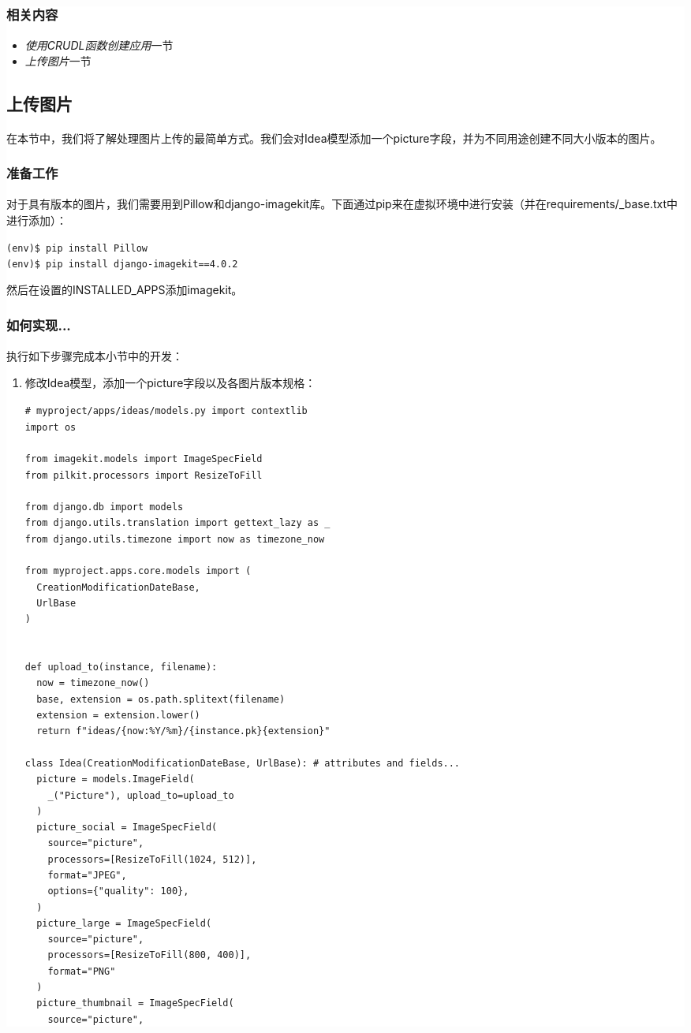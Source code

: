 ### 相关内容

-   *使用CRUDL函数创建应用*一节
-   *上传图片*一节

## 上传图片

在本节中，我们将了解处理图片上传的最简单方式。我们会对Idea模型添加一个picture字段，并为不同用途创建不同大小版本的图片。

### 准备工作

对于具有版本的图片，我们需要用到Pillow和django-imagekit库。下面通过pip来在虚拟环境中进行安装（并在requirements/_base.txt中进行添加）：

```
(env)$ pip install Pillow
(env)$ pip install django-imagekit==4.0.2
```

然后在设置的INSTALLED_APPS添加imagekit。

### 如何实现...

执行如下步骤完成本小节中的开发：

1.  修改Idea模型，添加一个picture字段以及各图片版本规格：


    ```
    # myproject/apps/ideas/models.py import contextlib
    import os
    
    from imagekit.models import ImageSpecField 
    from pilkit.processors import ResizeToFill
    
    from django.db import models
    from django.utils.translation import gettext_lazy as _ 
    from django.utils.timezone import now as timezone_now
    
    from myproject.apps.core.models import (
      CreationModificationDateBase, 
      UrlBase
    )


    def upload_to(instance, filename):
      now = timezone_now()
      base, extension = os.path.splitext(filename) 
      extension = extension.lower()
      return f"ideas/{now:%Y/%m}/{instance.pk}{extension}"
    
    class Idea(CreationModificationDateBase, UrlBase): # attributes and fields...
      picture = models.ImageField(
        _("Picture"), upload_to=upload_to 
      )
      picture_social = ImageSpecField( 
        source="picture",
        processors=[ResizeToFill(1024, 512)], 
        format="JPEG",
        options={"quality": 100},
      )
      picture_large = ImageSpecField(
        source="picture", 
        processors=[ResizeToFill(800, 400)], 
        format="PNG"
      )
      picture_thumbnail = ImageSpecField(
        source="picture", 